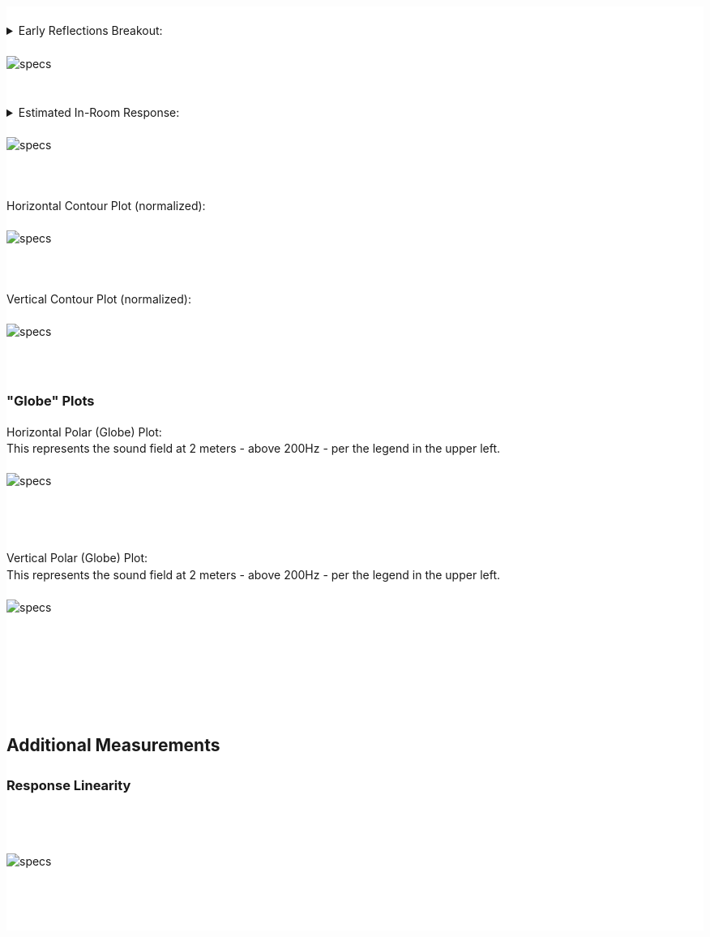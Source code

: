 <br>


<details><summary>
Early Reflections Breakout:
</summary></details>
<img align="left" src="https://dl.dropboxusercontent.com/scl/fi/yciv0uommvubvrum7rw2h/Early-Reflections.png?rlkey=egj4w5p39rrsalfbgpbs1op45&dl=0" alt="specs" width="100%" style="vertical-align:middle;margin:20px 0px"/><br clear="all" />
<br>

<details><summary>
Estimated In-Room Response:
</summary></details>
  <img align="left" src="https://dl.dropboxusercontent.com/scl/fi/rju4li5fs1doo2ewhx8ww/Estimated-In-Room-Response.png?rlkey=cb2xm7w1ac2dtu4ixps8wfj65&dl=0" alt="specs" width="100%" style="vertical-align:middle;margin:20px 0px"/><br clear="all" />
  <br>


Horizontal Contour Plot (normalized):
<img align="left" src="https://dl.dropboxusercontent.com/scl/fi/k4oosgrpnwmv2iz1ccht4/Vanatoo-Transparent-One-Plus-Horizontal-Contour-Plot-Normalized.png?rlkey=pro2dygpefpnpa151vdsnonzh&dl=0" alt="specs" width="100%" style="vertical-align:middle;margin:20px 0px"/><br clear="all" />
<br>


Vertical Contour Plot (normalized):
<img align="left" src="https://dl.dropboxusercontent.com/scl/fi/tj8wv6yc2fv3ader1axj1/Vanatoo-Transparent-One-Plus-Vertical-Contour-Plot-Normalized.png?rlkey=t1589ji4etn1xe6xjq383cmok&dl=0" alt="specs" width="100%" style="vertical-align:middle;margin:20px 0px"/><br clear="all" />
<br>

### "Globe" Plots

Horizontal Polar (Globe) Plot:<br>
This represents the sound field at 2 meters - above 200Hz - per the legend in the upper left.
<img align="left" src="https://dl.dropboxusercontent.com/scl/fi/j54bzp1h17vjjamungn8d/Vanatoo-Transparent-One-Plus_360_Horizontal_Polar.png?rlkey=zswvp2yq9mn6ldyw4zsjg0hmq&dl=0" alt="specs" width="100%" style="vertical-align:middle;margin:20px 0px"/><br clear="all" />
<br><br>

Vertical Polar (Globe) Plot:<br>
This represents the sound field at 2 meters - above 200Hz - per the legend in the upper left.
<img align="left" src="https://dl.dropboxusercontent.com/scl/fi/nxps3pbpyspsmzkdv0hg7/Vanatoo-Transparent-One-Plus_360_Vertical_Polar.png?rlkey=i4dwaz1td2e7lscjwx7cbqwx6&dl=0" alt="specs" width="100%" style="vertical-align:middle;margin:20px 0px"/><br clear="all" />


<br>
<br>
<br>
<br>


## Additional Measurements

### Response Linearity
<br>

<img align="left" src="https://dl.dropboxusercontent.com/scl/fi/psbq694k5b6zpg8xqvh3o/Vanatoo-Transparent-One-Plus-FR_Linearity.png?rlkey=ay95nkmbs29zdkf6g4rhfvxk4&dl=0" alt="specs" width="100%" style="vertical-align:middle;margin:20px 0px"/><br clear="all" />

<br>
<br>
